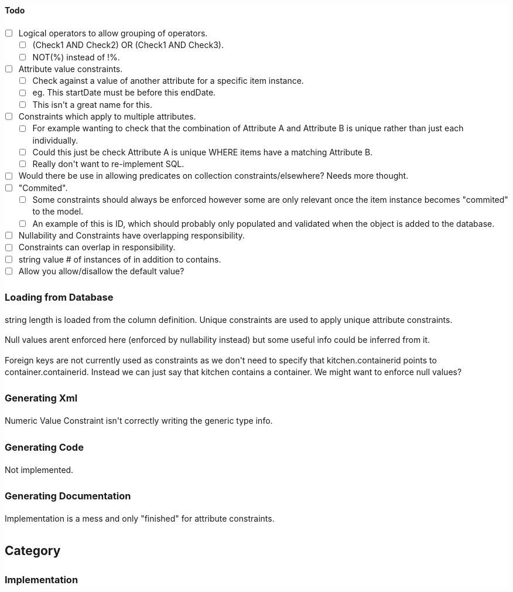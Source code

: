 #### Todo

- [ ] Logical operators to allow grouping of operators.
  - [ ] (Check1 AND Check2) OR (Check1 AND Check3).
  - [ ] NOT(%) instead of !%.
- [ ] Attribute value constraints.
  - [ ] Check against a value of another attribute for a specific item instance.
  - [ ] eg. This startDate must be before this endDate.
  - [ ] This isn't a great name for this.
- [ ] Constraints which apply to multiple attributes.
  - [ ] For example wanting to check that the combination of Attribute A and Attribute B is unique rather than just each individually. 
  - [ ] Could this just be check Attribute A is unique WHERE items have a matching Attribute B.
  - [ ] Really don't want to re-implement SQL.
- [ ] Would there be use in allowing predicates on collection constraints/elsewhere? Needs more thought.
- [ ] "Commited".
  - [ ] Some constraints should always be enforced however some are only relevant once the item instance becomes "commited" to the model.
  - [ ] An example of this is ID, which should probably only populated and validated when the object is added to the database.
- [ ] Nullability and Constraints have overlapping responsibility.
- [ ] Constraints can overlap in responsibility.
- [ ] string value # of instances of in addition to contains.
- [ ] Allow you allow/disallow the default value?

### Loading from Database

string length is loaded from the column definition. Unique constraints are used to apply unique attribute constraints.

Null values arent enforced here (enforced by nullability instead) but some useful info could be inferred from it.

Foreign keys are not currently used as constraints as we don't need to specify that kitchen.containerid points to container.containerid. Instead we can just say that kitchen contains a container. We might want to enforce null values?

### Generating Xml

Numeric Value Constraint isn't correctly writing the generic type info.

### Generating Code

Not implemented.

### Generating Documentation

Implementation is a mess and only "finished" for attribute constraints.

Category
--------

### Implementation
